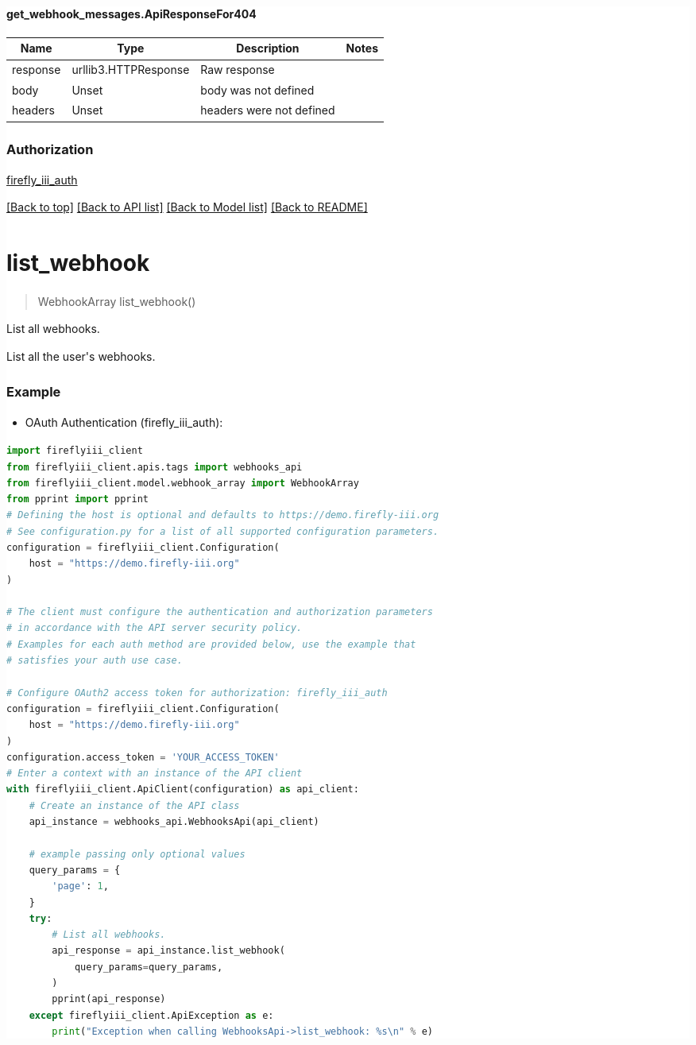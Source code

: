 #### get_webhook_messages.ApiResponseFor404
Name | Type | Description  | Notes
------------- | ------------- | ------------- | -------------
response | urllib3.HTTPResponse | Raw response |
body | Unset | body was not defined |
headers | Unset | headers were not defined |

### Authorization

[firefly_iii_auth](../../../README.md#firefly_iii_auth)

[[Back to top]](#__pageTop) [[Back to API list]](../../../README.md#documentation-for-api-endpoints) [[Back to Model list]](../../../README.md#documentation-for-models) [[Back to README]](../../../README.md)

# **list_webhook**
<a name="list_webhook"></a>
> WebhookArray list_webhook()

List all webhooks.

List all the user's webhooks.

### Example

* OAuth Authentication (firefly_iii_auth):
```python
import fireflyiii_client
from fireflyiii_client.apis.tags import webhooks_api
from fireflyiii_client.model.webhook_array import WebhookArray
from pprint import pprint
# Defining the host is optional and defaults to https://demo.firefly-iii.org
# See configuration.py for a list of all supported configuration parameters.
configuration = fireflyiii_client.Configuration(
    host = "https://demo.firefly-iii.org"
)

# The client must configure the authentication and authorization parameters
# in accordance with the API server security policy.
# Examples for each auth method are provided below, use the example that
# satisfies your auth use case.

# Configure OAuth2 access token for authorization: firefly_iii_auth
configuration = fireflyiii_client.Configuration(
    host = "https://demo.firefly-iii.org"
)
configuration.access_token = 'YOUR_ACCESS_TOKEN'
# Enter a context with an instance of the API client
with fireflyiii_client.ApiClient(configuration) as api_client:
    # Create an instance of the API class
    api_instance = webhooks_api.WebhooksApi(api_client)

    # example passing only optional values
    query_params = {
        'page': 1,
    }
    try:
        # List all webhooks.
        api_response = api_instance.list_webhook(
            query_params=query_params,
        )
        pprint(api_response)
    except fireflyiii_client.ApiException as e:
        print("Exception when calling WebhooksApi->list_webhook: %s\n" % e)
```